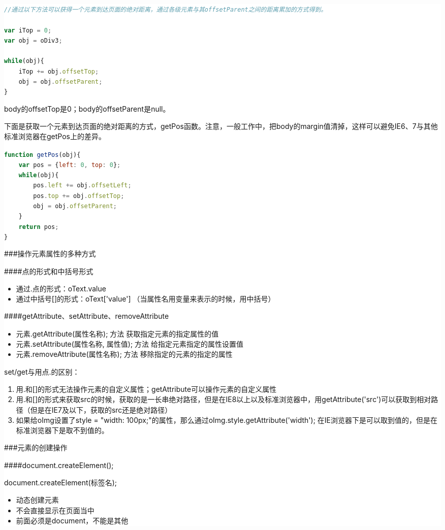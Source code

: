 ~~~ js
//通过以下方法可以获得一个元素到达页面的绝对距离，通过各级元素与其offsetParent之间的距离累加的方式得到。

var iTop = 0;
var obj = oDiv3;

while(obj){
    iTop += obj.offsetTop;
    obj = obj.offsetParent;
}
~~~

body的offsetTop是0；body的offsetParent是null。

下面是获取一个元素到达页面的绝对距离的方式，getPos函数。注意，一般工作中，把body的margin值清掉，这样可以避免IE6、7与其他标准浏览器在getPos上的差异。

~~~ js
function getPos(obj){
    var pos = {left: 0, top: 0};
    while(obj){
        pos.left += obj.offsetLeft;
        pos.top += obj.offsetTop;
        obj = obj.offsetParent;
    }
    return pos;
}
~~~

###操作元素属性的多种方式

####点的形式和中括号形式

- 通过.点的形式：oText.value
- 通过中括号[]的形式：oText['value'] （当属性名用变量来表示的时候，用中括号）

####getAttribute、setAttribute、removeAttribute

- 元素.getAttribute(属性名称); 方法 获取指定元素的指定属性的值
- 元素.setAttribute(属性名称, 属性值); 方法 给指定元素指定的属性设置值
- 元素.removeAttribute(属性名称); 方法 移除指定的元素的指定的属性

set/get与用点.的区别：

1. 用.和[]的形式无法操作元素的自定义属性；getAttribute可以操作元素的自定义属性
2. 用.和[]的形式来获取src的时候，获取的是一长串绝对路径，但是在IE8以上以及标准浏览器中，用getAttribute('src')可以获取到相对路径（但是在IE7及以下，获取的src还是绝对路径）
3. 如果给oImg设置了style = "width: 100px;"的属性，那么通过oImg.style.getAttribute('width'); 在IE浏览器下是可以取到值的，但是在标准浏览器下是取不到值的。

###元素的创建操作

####document.createElement(); 

document.createElement(标签名);

- 动态创建元素
- 不会直接显示在页面当中
- 前面必须是document，不能是其他
